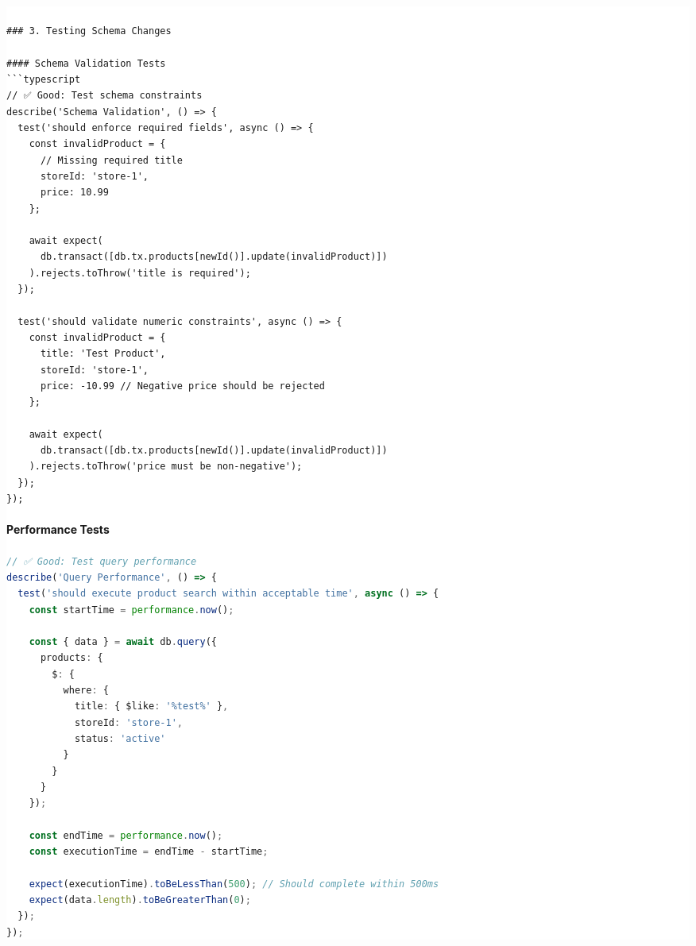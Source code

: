 
```

### 3. Testing Schema Changes

#### Schema Validation Tests
```typescript
// ✅ Good: Test schema constraints
describe('Schema Validation', () => {
  test('should enforce required fields', async () => {
    const invalidProduct = {
      // Missing required title
      storeId: 'store-1',
      price: 10.99
    };
    
    await expect(
      db.transact([db.tx.products[newId()].update(invalidProduct)])
    ).rejects.toThrow('title is required');
  });
  
  test('should validate numeric constraints', async () => {
    const invalidProduct = {
      title: 'Test Product',
      storeId: 'store-1',
      price: -10.99 // Negative price should be rejected
    };
    
    await expect(
      db.transact([db.tx.products[newId()].update(invalidProduct)])
    ).rejects.toThrow('price must be non-negative');
  });
});
```

#### Performance Tests
```typescript
// ✅ Good: Test query performance
describe('Query Performance', () => {
  test('should execute product search within acceptable time', async () => {
    const startTime = performance.now();
    
    const { data } = await db.query({
      products: {
        $: {
          where: {
            title: { $like: '%test%' },
            storeId: 'store-1',
            status: 'active'
          }
        }
      }
    });
    
    const endTime = performance.now();
    const executionTime = endTime - startTime;
    
    expect(executionTime).toBeLessThan(500); // Should complete within 500ms
    expect(data.length).toBeGreaterThan(0);
  });
});
```
